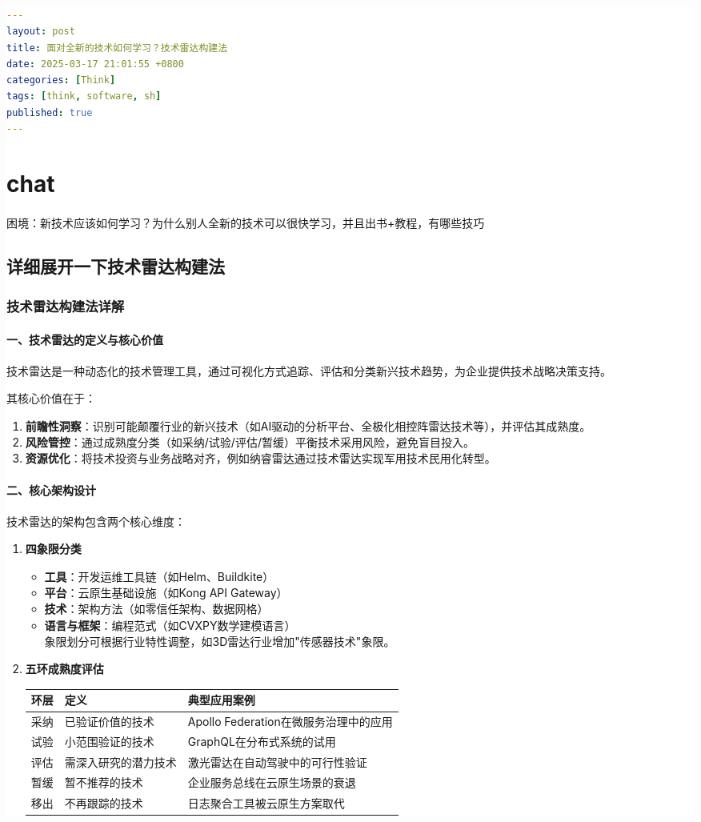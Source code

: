 ```yaml
---
layout: post
title: 面对全新的技术如何学习？技术雷达构建法
date: 2025-03-17 21:01:55 +0800
categories: [Think]
tags: [think, software, sh]
published: true
---
```






# chat

困境：新技术应该如何学习？为什么别人全新的技术可以很快学习，并且出书+教程，有哪些技巧

## 详细展开一下技术雷达构建法




### 技术雷达构建法详解

#### 一、技术雷达的定义与核心价值
技术雷达是一种动态化的技术管理工具，通过可视化方式追踪、评估和分类新兴技术趋势，为企业提供技术战略决策支持。

其核心价值在于：

1. **前瞻性洞察**：识别可能颠覆行业的新兴技术（如AI驱动的分析平台、全极化相控阵雷达技术等），并评估其成熟度。
2. **风险管控**：通过成熟度分类（如采纳/试验/评估/暂缓）平衡技术采用风险，避免盲目投入。
3. **资源优化**：将技术投资与业务战略对齐，例如纳睿雷达通过技术雷达实现军用技术民用化转型。

#### 二、核心架构设计
技术雷达的架构包含两个核心维度：
1. **四象限分类**  
   - **工具**：开发运维工具链（如Helm、Buildkite）  
   - **平台**：云原生基础设施（如Kong API Gateway）  
   - **技术**：架构方法（如零信任架构、数据网格）  
   - **语言与框架**：编程范式（如CVXPY数学建模语言）  
   象限划分可根据行业特性调整，如3D雷达行业增加"传感器技术"象限。

2. **五环成熟度评估**  

   | 环层 | 定义 | 典型应用案例 |
   |---|---|---|
   | 采纳 | 已验证价值的技术 | Apollo Federation在微服务治理中的应用 |
   | 试验 | 小范围验证的技术 | GraphQL在分布式系统的试用 |
   | 评估 | 需深入研究的潜力技术 | 激光雷达在自动驾驶中的可行性验证 |
   | 暂缓 | 暂不推荐的技术 | 企业服务总线在云原生场景的衰退 |
   | 移出 | 不再跟踪的技术 | 日志聚合工具被云原生方案取代 |

